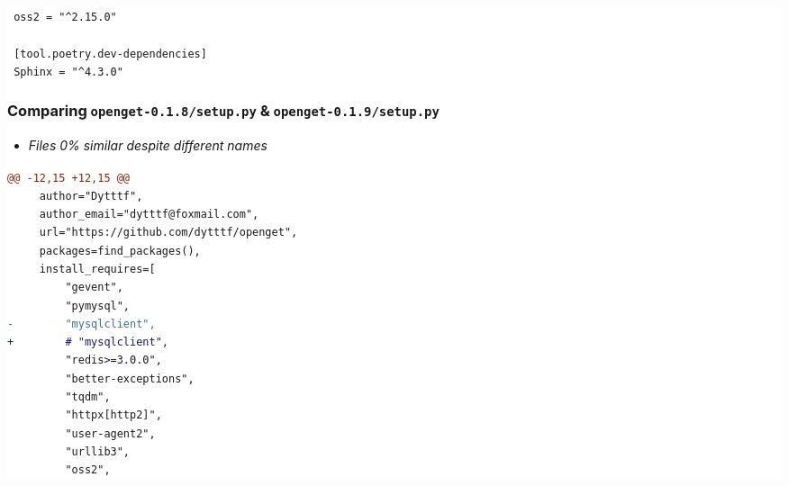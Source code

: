 ```diff
 oss2 = "^2.15.0"
 
 [tool.poetry.dev-dependencies]
 Sphinx = "^4.3.0"
```

### Comparing `openget-0.1.8/setup.py` & `openget-0.1.9/setup.py`

 * *Files 0% similar despite different names*

```diff
@@ -12,15 +12,15 @@
     author="Dytttf",
     author_email="dytttf@foxmail.com",
     url="https://github.com/dytttf/openget",
     packages=find_packages(),
     install_requires=[
         "gevent",
         "pymysql",
-        "mysqlclient",
+        # "mysqlclient",
         "redis>=3.0.0",
         "better-exceptions",
         "tqdm",
         "httpx[http2]",
         "user-agent2",
         "urllib3",
         "oss2",
```

